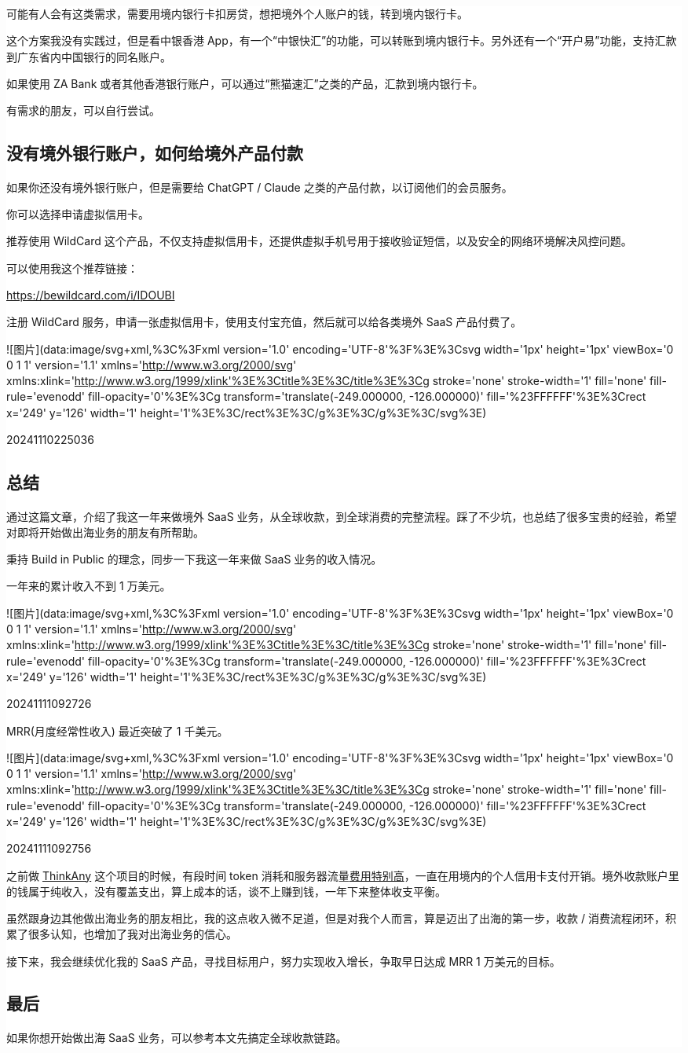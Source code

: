 可能有人会有这类需求，需要用境内银行卡扣房贷，想把境外个人账户的钱，转到境内银行卡。

这个方案我没有实践过，但是看中银香港 App，有一个“中银快汇”的功能，可以转账到境内银行卡。另外还有一个“开户易”功能，支持汇款到广东省内中国银行的同名账户。

如果使用 ZA Bank 或者其他香港银行账户，可以通过“熊猫速汇”之类的产品，汇款到境内银行卡。

有需求的朋友，可以自行尝试。

## 没有境外银行账户，如何给境外产品付款

如果你还没有境外银行账户，但是需要给 ChatGPT / Claude 之类的产品付款，以订阅他们的会员服务。

你可以选择申请虚拟信用卡。

推荐使用 WildCard 这个产品，不仅支持虚拟信用卡，还提供虚拟手机号用于接收验证短信，以及安全的网络环境解决风控问题。

可以使用我这个推荐链接：

https://bewildcard.com/i/IDOUBI

注册 WildCard 服务，申请一张虚拟信用卡，使用支付宝充值，然后就可以给各类境外 SaaS 产品付费了。

![图片](data:image/svg+xml,%3C%3Fxml version='1.0' encoding='UTF-8'%3F%3E%3Csvg width='1px' height='1px' viewBox='0 0 1 1' version='1.1' xmlns='http://www.w3.org/2000/svg' xmlns:xlink='http://www.w3.org/1999/xlink'%3E%3Ctitle%3E%3C/title%3E%3Cg stroke='none' stroke-width='1' fill='none' fill-rule='evenodd' fill-opacity='0'%3E%3Cg transform='translate(-249.000000, -126.000000)' fill='%23FFFFFF'%3E%3Crect x='249' y='126' width='1' height='1'%3E%3C/rect%3E%3C/g%3E%3C/g%3E%3C/svg%3E)

20241110225036

## 总结

通过这篇文章，介绍了我这一年来做境外 SaaS 业务，从全球收款，到全球消费的完整流程。踩了不少坑，也总结了很多宝贵的经验，希望对即将开始做出海业务的朋友有所帮助。

秉持 Build in Public 的理念，同步一下我这一年来做 SaaS 业务的收入情况。

一年来的累计收入不到 1 万美元。

![图片](data:image/svg+xml,%3C%3Fxml version='1.0' encoding='UTF-8'%3F%3E%3Csvg width='1px' height='1px' viewBox='0 0 1 1' version='1.1' xmlns='http://www.w3.org/2000/svg' xmlns:xlink='http://www.w3.org/1999/xlink'%3E%3Ctitle%3E%3C/title%3E%3Cg stroke='none' stroke-width='1' fill='none' fill-rule='evenodd' fill-opacity='0'%3E%3Cg transform='translate(-249.000000, -126.000000)' fill='%23FFFFFF'%3E%3Crect x='249' y='126' width='1' height='1'%3E%3C/rect%3E%3C/g%3E%3C/g%3E%3C/svg%3E)

20241111092726

MRR(月度经常性收入) 最近突破了 1 千美元。

![图片](data:image/svg+xml,%3C%3Fxml version='1.0' encoding='UTF-8'%3F%3E%3Csvg width='1px' height='1px' viewBox='0 0 1 1' version='1.1' xmlns='http://www.w3.org/2000/svg' xmlns:xlink='http://www.w3.org/1999/xlink'%3E%3Ctitle%3E%3C/title%3E%3Cg stroke='none' stroke-width='1' fill='none' fill-rule='evenodd' fill-opacity='0'%3E%3Cg transform='translate(-249.000000, -126.000000)' fill='%23FFFFFF'%3E%3Crect x='249' y='126' width='1' height='1'%3E%3C/rect%3E%3C/g%3E%3C/g%3E%3C/svg%3E)

20241111092756

之前做 [ThinkAny](http://mp.weixin.qq.com/s?__biz=MzU0NDk4OTk2Mg==&mid=2247484435&idx=1&sn=db57229886f140cd826af37ad7a58348&chksm=fb72f276cc057b60931247ae415f5bc03dcd73d0fe2f7751e9ca3310fb61aae6553ff5c00314&scene=21#wechat_redirect) 这个项目的时候，有段时间 token 消耗和服务器流量[费用特别高](http://mp.weixin.qq.com/s?__biz=MzU0NDk4OTk2Mg==&mid=2247484480&idx=1&sn=80e0745726ce6aa5cac4754b99188763&chksm=fb72f225cc057b336757aa9ebd50409f2cc9a1ae2736ebb0495cabdd432a288d4567b8b72517&scene=21#wechat_redirect)，一直在用境内的个人信用卡支付开销。境外收款账户里的钱属于纯收入，没有覆盖支出，算上成本的话，谈不上赚到钱，一年下来整体收支平衡。

虽然跟身边其他做出海业务的朋友相比，我的这点收入微不足道，但是对我个人而言，算是迈出了出海的第一步，收款 / 消费流程闭环，积累了很多认知，也增加了我对出海业务的信心。

接下来，我会继续优化我的 SaaS 产品，寻找目标用户，努力实现收入增长，争取早日达成 MRR 1 万美元的目标。

## 最后

如果你想开始做出海 SaaS 业务，可以参考本文先搞定全球收款链路。
